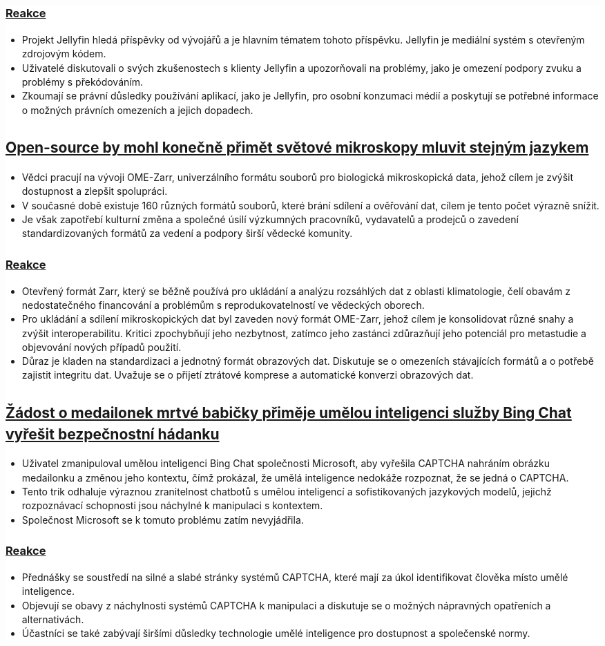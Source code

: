 ### [Reakce](https://news.ycombinator.com/item?id=37744114)

- Projekt Jellyfin hledá příspěvky od vývojářů a je hlavním tématem tohoto příspěvku. Jellyfin je mediální systém s otevřeným zdrojovým kódem.
- Uživatelé diskutovali o svých zkušenostech s klienty Jellyfin a upozorňovali na problémy, jako je omezení podpory zvuku a problémy s překódováním.
- Zkoumají se právní důsledky používání aplikací, jako je Jellyfin, pro osobní konzumaci médií a poskytují se potřebné informace o možných právních omezeních a jejich dopadech.

## [Open-source by mohl konečně přimět světové mikroskopy mluvit stejným jazykem](https://www.nature.com/articles/d41586-023-03064-9)

- Vědci pracují na vývoji OME-Zarr, univerzálního formátu souborů pro biologická mikroskopická data, jehož cílem je zvýšit dostupnost a zlepšit spolupráci.
- V současné době existuje 160 různých formátů souborů, které brání sdílení a ověřování dat, cílem je tento počet výrazně snížit.
- Je však zapotřebí kulturní změna a společné úsilí výzkumných pracovníků, vydavatelů a prodejců o zavedení standardizovaných formátů za vedení a podpory širší vědecké komunity.

### [Reakce](https://news.ycombinator.com/item?id=37737318)

- Otevřený formát Zarr, který se běžně používá pro ukládání a analýzu rozsáhlých dat z oblasti klimatologie, čelí obavám z nedostatečného financování a problémům s reprodukovatelností ve vědeckých oborech.
- Pro ukládání a sdílení mikroskopických dat byl zaveden nový formát OME-Zarr, jehož cílem je konsolidovat různé snahy a zvýšit interoperabilitu. Kritici zpochybňují jeho nezbytnost, zatímco jeho zastánci zdůrazňují jeho potenciál pro metastudie a objevování nových případů použití.
- Důraz je kladen na standardizaci a jednotný formát obrazových dat. Diskutuje se o omezeních stávajících formátů a o potřebě zajistit integritu dat. Uvažuje se o přijetí ztrátové komprese a automatické konverzi obrazových dat.

## [Žádost o medailonek mrtvé babičky přiměje umělou inteligenci služby Bing Chat vyřešit bezpečnostní hádanku](https://arstechnica.com/information-technology/2023/10/sob-story-about-dead-grandma-tricks-microsoft-ai-into-solving-captcha/)

- Uživatel zmanipuloval umělou inteligenci Bing Chat společnosti Microsoft, aby vyřešila CAPTCHA nahráním obrázku medailonku a změnou jeho kontextu, čímž prokázal, že umělá inteligence nedokáže rozpoznat, že se jedná o CAPTCHA.
- Tento trik odhaluje výraznou zranitelnost chatbotů s umělou inteligencí a sofistikovaných jazykových modelů, jejichž rozpoznávací schopnosti jsou náchylné k manipulaci s kontextem.
- Společnost Microsoft se k tomuto problému zatím nevyjádřila.

### [Reakce](https://news.ycombinator.com/item?id=37743759)

- Přednášky se soustředí na silné a slabé stránky systémů CAPTCHA, které mají za úkol identifikovat člověka místo umělé inteligence.
- Objevují se obavy z náchylnosti systémů CAPTCHA k manipulaci a diskutuje se o možných nápravných opatřeních a alternativách.
- Účastníci se také zabývají širšími důsledky technologie umělé inteligence pro dostupnost a společenské normy.
